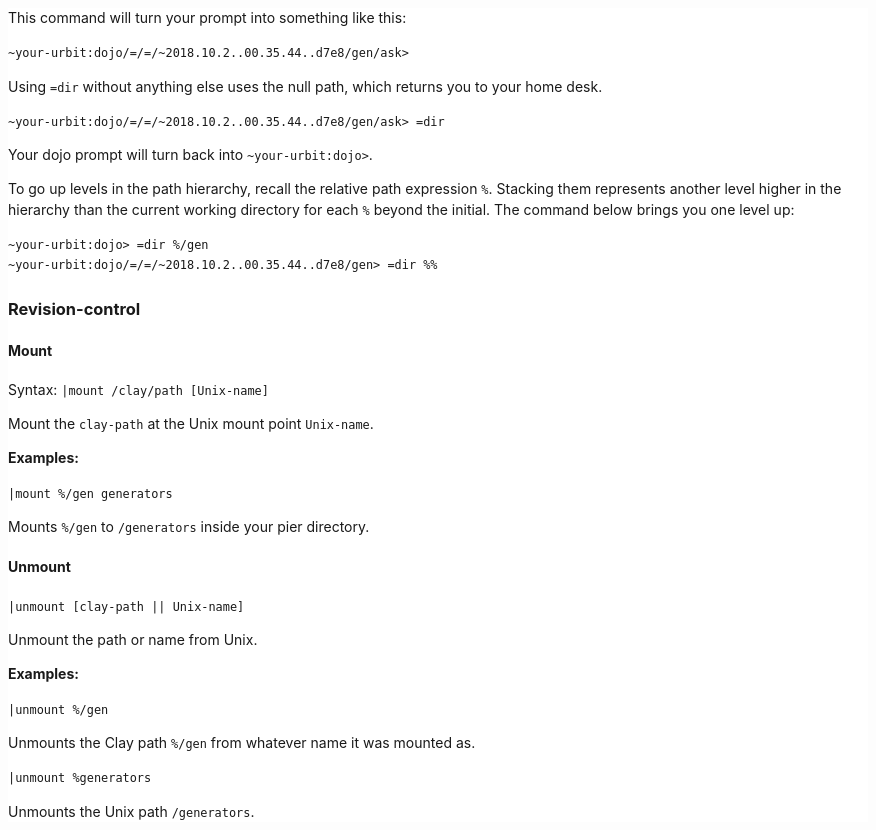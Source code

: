 This command will turn your prompt into something like this:

```
~your-urbit:dojo/=/=/~2018.10.2..00.35.44..d7e8/gen/ask>
```

Using `=dir` without anything else uses the null path, which returns you to
your home desk.

```
~your-urbit:dojo/=/=/~2018.10.2..00.35.44..d7e8/gen/ask> =dir
```

Your dojo prompt will turn back into `~your-urbit:dojo>`.

To go up levels in the path hierarchy, recall the relative path expression
`%`. Stacking them represents another level higher in the hierarchy than
the current working directory for each `%` beyond the initial. The command below
brings you one level up:

```
~your-urbit:dojo> =dir %/gen
~your-urbit:dojo/=/=/~2018.10.2..00.35.44..d7e8/gen> =dir %%
```

### Revision-control

#### Mount

Syntax: `|mount /clay/path [Unix-name]`

Mount the `clay-path` at the Unix mount point `Unix-name`.

**Examples:**

```
|mount %/gen generators
```

Mounts `%/gen` to `/generators` inside your pier directory.

#### Unmount

```
|unmount [clay-path || Unix-name]
```

Unmount the path or name from Unix.

**Examples:**

```
|unmount %/gen
```

Unmounts the Clay path `%/gen` from whatever name it was mounted as.

```
|unmount %generators
```

Unmounts the Unix path `/generators`.
